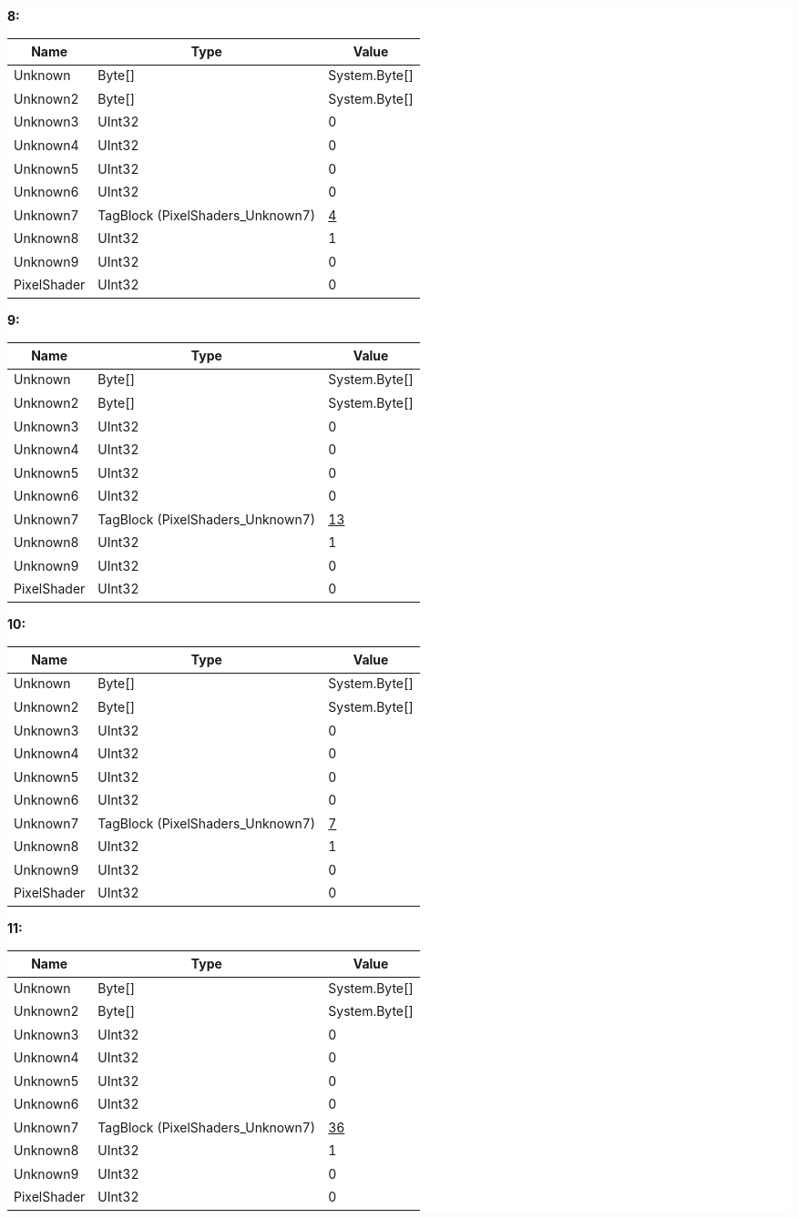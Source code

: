 
**8:**

Name	| Type	| Value
---	|---	|---	|
Unknown	|Byte[]	|System.Byte[]
Unknown2	|Byte[]	|System.Byte[]
Unknown3	|UInt32	|0
Unknown4	|UInt32	|0
Unknown5	|UInt32	|0
Unknown6	|UInt32	|0
Unknown7	|TagBlock (PixelShaders_Unknown7)	|[4](#pixelshaders_unknown7)
Unknown8	|UInt32	|1
Unknown9	|UInt32	|0
PixelShader	|UInt32	|0


**9:**

Name	| Type	| Value
---	|---	|---	|
Unknown	|Byte[]	|System.Byte[]
Unknown2	|Byte[]	|System.Byte[]
Unknown3	|UInt32	|0
Unknown4	|UInt32	|0
Unknown5	|UInt32	|0
Unknown6	|UInt32	|0
Unknown7	|TagBlock (PixelShaders_Unknown7)	|[13](#pixelshaders_unknown7)
Unknown8	|UInt32	|1
Unknown9	|UInt32	|0
PixelShader	|UInt32	|0


**10:**

Name	| Type	| Value
---	|---	|---	|
Unknown	|Byte[]	|System.Byte[]
Unknown2	|Byte[]	|System.Byte[]
Unknown3	|UInt32	|0
Unknown4	|UInt32	|0
Unknown5	|UInt32	|0
Unknown6	|UInt32	|0
Unknown7	|TagBlock (PixelShaders_Unknown7)	|[7](#pixelshaders_unknown7)
Unknown8	|UInt32	|1
Unknown9	|UInt32	|0
PixelShader	|UInt32	|0


**11:**

Name	| Type	| Value
---	|---	|---	|
Unknown	|Byte[]	|System.Byte[]
Unknown2	|Byte[]	|System.Byte[]
Unknown3	|UInt32	|0
Unknown4	|UInt32	|0
Unknown5	|UInt32	|0
Unknown6	|UInt32	|0
Unknown7	|TagBlock (PixelShaders_Unknown7)	|[36](#pixelshaders_unknown7)
Unknown8	|UInt32	|1
Unknown9	|UInt32	|0
PixelShader	|UInt32	|0
